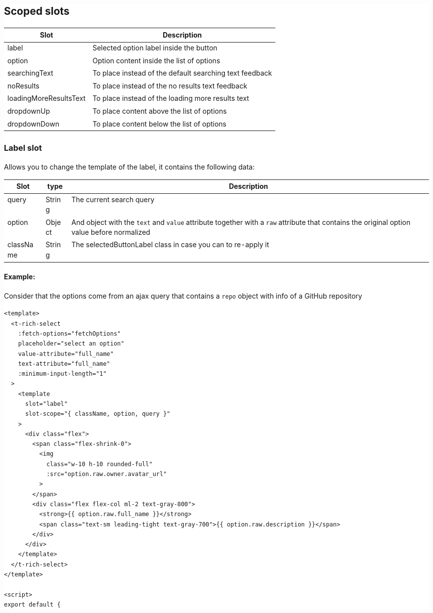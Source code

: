 ## Scoped slots

| Slot                   | Description                                             |
| ---------------------- | ------------------------------------------------------- |
| label                  | Selected option label inside the button                 |
| option                 | Option content inside the list of options               |
| searchingText          | To place instead of the default searching text feedback |
| noResults              | To place instead of the no results text feedback        |
| loadingMoreResultsText | To place instead of the loading more results text       |
| dropdownUp             | To place content above the list of options              |
| dropdownDown           | To place content below the list of options              |

### Label slot

Allows you to change the template of the label, it contains the following data:

| Slot      | type   | Description                                                                                                                                |
| --------- | ------ | ------------------------------------------------------------------------------------------------------------------------------------------ |
| query     | String | The current search query                                                                                                                   |
| option    | Object | And object with the `text` and `value` attribute together with a `raw` attribute that contains the original option value before normalized |
| className | String | The selectedButtonLabel class in case you can to re-apply it                                                                               |

#### Example: 

Consider that the options come from an ajax query that contains a `repo` object with info of a GitHub repository

```vue
<template>
  <t-rich-select
    :fetch-options="fetchOptions"
    placeholder="select an option"
    value-attribute="full_name"
    text-attribute="full_name"
    :minimum-input-length="1"
  >
    <template
      slot="label"
      slot-scope="{ className, option, query }"
    >
      <div class="flex">
        <span class="flex-shrink-0">
          <img
            class="w-10 h-10 rounded-full"
            :src="option.raw.owner.avatar_url"
          >
        </span>
        <div class="flex flex-col ml-2 text-gray-800">
          <strong>{{ option.raw.full_name }}</strong>
          <span class="text-sm leading-tight text-gray-700">{{ option.raw.description }}</span>
        </div>
      </div>
    </template>
  </t-rich-select>
</template>

<script>
export default {
```